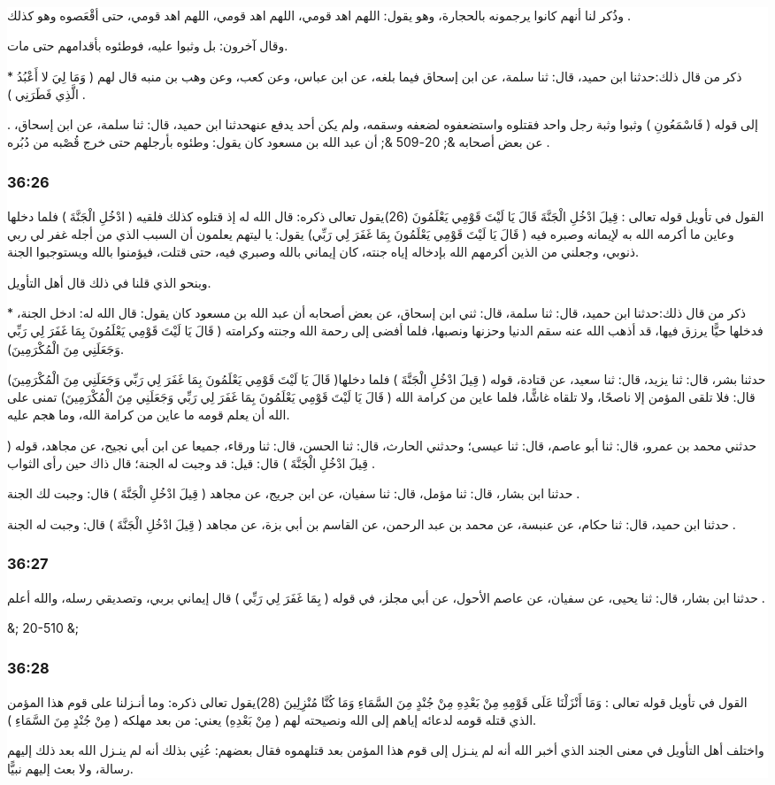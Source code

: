وذُكر لنا أنهم كانوا يرجمونه بالحجارة، وهو يقول: اللهم اهد قومي، اللهم اهد قومي، اللهم اهد قومي، حتى أقْعَصوه وهو كذلك .

وقال آخرون: بل وثبوا عليه، فوطئوه بأقدامهم حتى مات.

\* ذكر من قال ذلك:حدثنا ابن حميد، قال: ثنا سلمة، عن ابن إسحاق فيما بلغه، عن ابن عباس، وعن كعب، وعن وهب بن منبه قال لهم ( وَمَا لِيَ لا أَعْبُدُ الَّذِي فَطَرَنِي ) .

. إلى قوله ( فَاسْمَعُونِ ) وثبوا وثبة رجل واحد فقتلوه واستضعفوه لضعفه وسقمه، ولم يكن أحد يدفع عنهحدثنا ابن حميد، قال: ثنا سلمة، عن ابن إسحاق، عن بعض أصحابه &; 20-509 &; أن عبد الله بن مسعود كان يقول: وطئوه بأرجلهم حتى خرج قُصْبه من دُبُره .

### 36:26
القول في تأويل قوله تعالى : قِيلَ ادْخُلِ الْجَنَّةَ قَالَ يَا لَيْتَ قَوْمِي يَعْلَمُونَ (26)يقول تعالى ذكره: قال الله له إذ قتلوه كذلك فلقيه ( ادْخُلِ الْجَنَّةَ ) فلما دخلها وعاين ما أكرمه الله به لإيمانه وصبره فيه ( قَالَ يَا لَيْتَ قَوْمِي يَعْلَمُونَ بِمَا غَفَرَ لِي رَبِّي) يقول: يا ليتهم يعلمون أن السبب الذي من أجله غفر لي ربي ذنوبي، وجعلني من الذين أكرمهم الله بإدخاله إياه جنته، كان إيماني بالله وصبري فيه، حتى قتلت، فيؤمنوا بالله ويستوجبوا الجنة.

وبنحو الذي قلنا في ذلك قال أهل التأويل.

\* ذكر من قال ذلك:حدثنا ابن حميد، قال: ثنا سلمة، قال: ثني ابن إسحاق، عن بعض أصحابه أن عبد الله بن مسعود كان يقول: قال الله له: ادخل الجنة، فدخلها حيًّا يرزق فيها، قد أذهب الله عنه سقم الدنيا وحزنها ونصبها، فلما أفضى إلى رحمة الله وجنته وكرامته ( قَالَ يَا لَيْتَ قَوْمِي يَعْلَمُونَ بِمَا غَفَرَ لِي رَبِّي وَجَعَلَنِي مِنَ الْمُكْرَمِينَ).

حدثنا بشر، قال: ثنا يزيد، قال: ثنا سعيد، عن قتادة، قوله ( قِيلَ ادْخُلِ الْجَنَّةَ ) فلما دخلها( قَالَ يَا لَيْتَ قَوْمِي يَعْلَمُونَ بِمَا غَفَرَ لِي رَبِّي وَجَعَلَنِي مِنَ الْمُكْرَمِينَ) قال: فلا تلقى المؤمن إلا ناصحًا، ولا تلقاه غاشًّا، فلما عاين من كرامة الله ( قَالَ يَا لَيْتَ قَوْمِي يَعْلَمُونَ بِمَا غَفَرَ لِي رَبِّي وَجَعَلَنِي مِنَ الْمُكْرَمِينَ) تمنى على الله أن يعلم قومه ما عاين من كرامة الله، وما هجم عليه.

حدثني محمد بن عمرو، قال: ثنا أبو عاصم، قال: ثنا عيسى؛ وحدثني الحارث، قال: ثنا الحسن، قال: ثنا ورقاء، جميعا عن ابن أبي نجيح، عن مجاهد، قوله ( قِيلَ ادْخُلِ الْجَنَّةَ ) قال: قيل: قد وجبت له الجنة؛ قال ذاك حين رأى الثواب .

حدثنا ابن بشار، قال: ثنا مؤمل، قال: ثنا سفيان، عن ابن جريج، عن مجاهد ( قِيلَ ادْخُلِ الْجَنَّةَ ) قال: وجبت لك الجنة .

حدثنا ابن حميد، قال: ثنا حكام، عن عنبسة، عن محمد بن عبد الرحمن، عن القاسم بن أبي بزة، عن مجاهد ( قِيلَ ادْخُلِ الْجَنَّةَ ) قال: وجبت له الجنة .

### 36:27
حدثنا ابن بشار، قال: ثنا يحيى، عن سفيان، عن عاصم الأحول، عن أبي مجلز، في قوله ( بِمَا غَفَرَ لِي رَبِّي ) قال إيماني بربي، وتصديقي رسله، والله أعلم .

&; 20-510 &;

### 36:28
القول في تأويل قوله تعالى : وَمَا أَنْزَلْنَا عَلَى قَوْمِهِ مِنْ بَعْدِهِ مِنْ جُنْدٍ مِنَ السَّمَاءِ وَمَا كُنَّا مُنْزِلِينَ (28)يقول تعالى ذكره: وما أنـزلنا على قوم هذا المؤمن الذي قتله قومه لدعائه إياهم إلى الله ونصيحته لهم ( مِنْ بَعْدِهِ) يعني: من بعد مهلكه ( مِنْ جُنْدٍ مِنَ السَّمَاءِ ).

واختلف أهل التأويل في معنى الجند الذي أخبر الله أنه لم ينـزل إلى قوم هذا المؤمن بعد قتلهموه فقال بعضهم: عُنِي بذلك أنه لم ينـزل الله بعد ذلك إليهم رسالة، ولا بعث إليهم نبيًّا.

